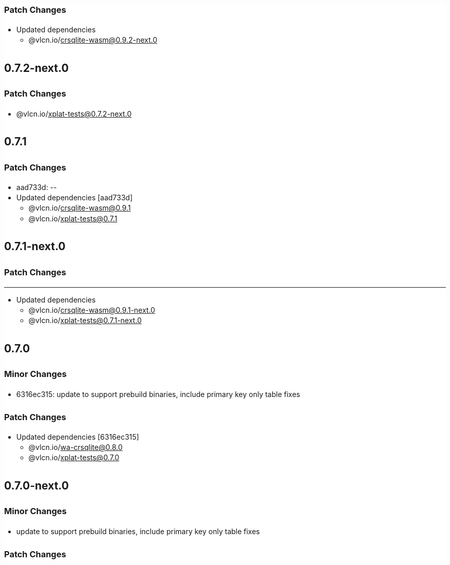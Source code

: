 ### Patch Changes

- Updated dependencies
  - @vlcn.io/crsqlite-wasm@0.9.2-next.0

## 0.7.2-next.0

### Patch Changes

- @vlcn.io/xplat-tests@0.7.2-next.0

## 0.7.1

### Patch Changes

- aad733d: --
- Updated dependencies [aad733d]
  - @vlcn.io/crsqlite-wasm@0.9.1
  - @vlcn.io/xplat-tests@0.7.1

## 0.7.1-next.0

### Patch Changes

---

- Updated dependencies
  - @vlcn.io/crsqlite-wasm@0.9.1-next.0
  - @vlcn.io/xplat-tests@0.7.1-next.0

## 0.7.0

### Minor Changes

- 6316ec315: update to support prebuild binaries, include primary key only table fixes

### Patch Changes

- Updated dependencies [6316ec315]
  - @vlcn.io/wa-crsqlite@0.8.0
  - @vlcn.io/xplat-tests@0.7.0

## 0.7.0-next.0

### Minor Changes

- update to support prebuild binaries, include primary key only table fixes

### Patch Changes
